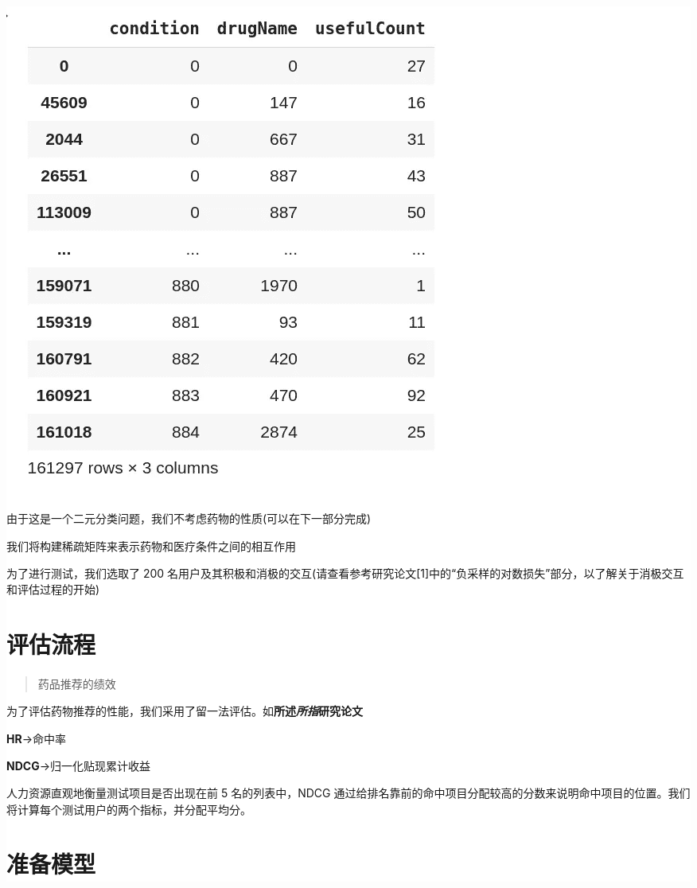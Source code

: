 ![](img/33192febb1d6620272ef4020b19c2e86.png)

由于这是一个二元分类问题，我们不考虑药物的性质(可以在下一部分完成)

我们将构建稀疏矩阵来表示药物和医疗条件之间的相互作用

为了进行测试，我们选取了 200 名用户及其积极和消极的交互(请查看参考研究论文[1]中的“负采样的对数损失”部分，以了解关于消极交互和评估过程的开始)

# 评估流程

> 药品推荐的绩效

为了评估药物推荐的性能，我们采用了留一法评估。如**所述*所指*研究论文**

**HR**→命中率

**NDCG**→归一化贴现累计收益

人力资源直观地衡量测试项目是否出现在前 5 名的列表中，NDCG 通过给排名靠前的命中项目分配较高的分数来说明命中项目的位置。我们将计算每个测试用户的两个指标，并分配平均分。

# 准备模型

